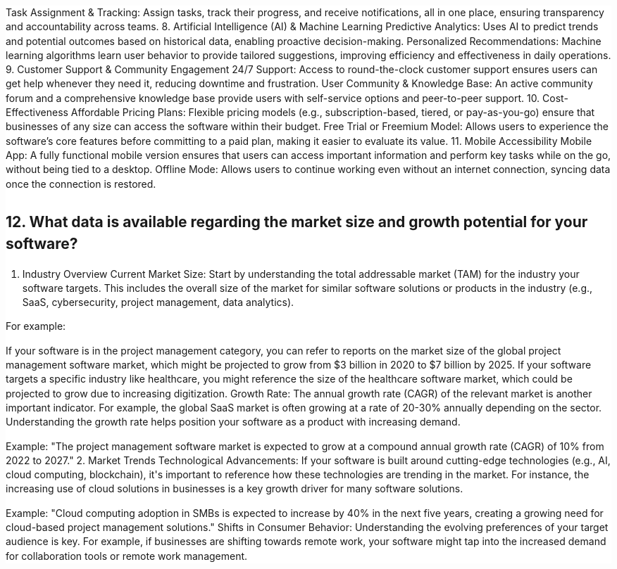 Task Assignment & Tracking: Assign tasks, track their progress, and receive notifications, all in one place, ensuring transparency and accountability across teams.
8. Artificial Intelligence (AI) & Machine Learning
Predictive Analytics: Uses AI to predict trends and potential outcomes based on historical data, enabling proactive decision-making.
Personalized Recommendations: Machine learning algorithms learn user behavior to provide tailored suggestions, improving efficiency and effectiveness in daily operations.
9. Customer Support & Community Engagement
24/7 Support: Access to round-the-clock customer support ensures users can get help whenever they need it, reducing downtime and frustration.
User Community & Knowledge Base: An active community forum and a comprehensive knowledge base provide users with self-service options and peer-to-peer support.
10. Cost-Effectiveness
Affordable Pricing Plans: Flexible pricing models (e.g., subscription-based, tiered, or pay-as-you-go) ensure that businesses of any size can access the software within their budget.
Free Trial or Freemium Model: Allows users to experience the software’s core features before committing to a paid plan, making it easier to evaluate its value.
11. Mobile Accessibility
Mobile App: A fully functional mobile version ensures that users can access important information and perform key tasks while on the go, without being tied to a desktop.
Offline Mode: Allows users to continue working even without an internet connection, syncing data once the connection is restored.

## 12. What data is available regarding the market size and growth potential for your software?

1. Industry Overview
Current Market Size:
Start by understanding the total addressable market (TAM) for the industry your software targets. This includes the overall size of the market for similar software solutions or products in the industry (e.g., SaaS, cybersecurity, project management, data analytics).

For example:

If your software is in the project management category, you can refer to reports on the market size of the global project management software market, which might be projected to grow from $3 billion in 2020 to $7 billion by 2025.
If your software targets a specific industry like healthcare, you might reference the size of the healthcare software market, which could be projected to grow due to increasing digitization.
Growth Rate: The annual growth rate (CAGR) of the relevant market is another important indicator. For example, the global SaaS market is often growing at a rate of 20-30% annually depending on the sector. Understanding the growth rate helps position your software as a product with increasing demand.

Example: "The project management software market is expected to grow at a compound annual growth rate (CAGR) of 10% from 2022 to 2027."
2. Market Trends
Technological Advancements: If your software is built around cutting-edge technologies (e.g., AI, cloud computing, blockchain), it's important to reference how these technologies are trending in the market. For instance, the increasing use of cloud solutions in businesses is a key growth driver for many software solutions.

Example: "Cloud computing adoption in SMBs is expected to increase by 40% in the next five years, creating a growing need for cloud-based project management solutions."
Shifts in Consumer Behavior: Understanding the evolving preferences of your target audience is key. For example, if businesses are shifting towards remote work, your software might tap into the increased demand for collaboration tools or remote work management.
